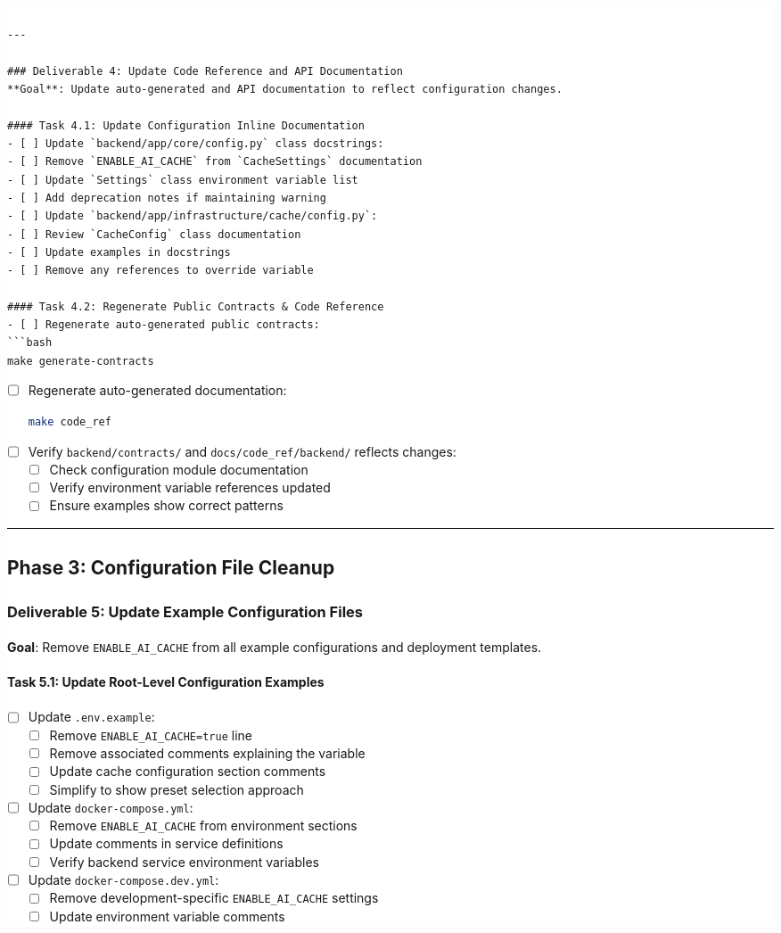   ```

---

### Deliverable 4: Update Code Reference and API Documentation
**Goal**: Update auto-generated and API documentation to reflect configuration changes.

#### Task 4.1: Update Configuration Inline Documentation
- [ ] Update `backend/app/core/config.py` class docstrings:
  - [ ] Remove `ENABLE_AI_CACHE` from `CacheSettings` documentation
  - [ ] Update `Settings` class environment variable list
  - [ ] Add deprecation notes if maintaining warning
- [ ] Update `backend/app/infrastructure/cache/config.py`:
  - [ ] Review `CacheConfig` class documentation
  - [ ] Update examples in docstrings
  - [ ] Remove any references to override variable

#### Task 4.2: Regenerate Public Contracts & Code Reference
- [ ] Regenerate auto-generated public contracts:
  ```bash
  make generate-contracts
  ```
- [ ] Regenerate auto-generated documentation:
  ```bash
  make code_ref
  ```
- [ ] Verify `backend/contracts/` and `docs/code_ref/backend/` reflects changes:
  - [ ] Check configuration module documentation
  - [ ] Verify environment variable references updated
  - [ ] Ensure examples show correct patterns

---

## Phase 3: Configuration File Cleanup

### Deliverable 5: Update Example Configuration Files
**Goal**: Remove `ENABLE_AI_CACHE` from all example configurations and deployment templates.

#### Task 5.1: Update Root-Level Configuration Examples
- [ ] Update `.env.example`:
  - [ ] Remove `ENABLE_AI_CACHE=true` line
  - [ ] Remove associated comments explaining the variable
  - [ ] Update cache configuration section comments
  - [ ] Simplify to show preset selection approach
- [ ] Update `docker-compose.yml`:
  - [ ] Remove `ENABLE_AI_CACHE` from environment sections
  - [ ] Update comments in service definitions
  - [ ] Verify backend service environment variables
- [ ] Update `docker-compose.dev.yml`:
  - [ ] Remove development-specific `ENABLE_AI_CACHE` settings
  - [ ] Update environment variable comments

